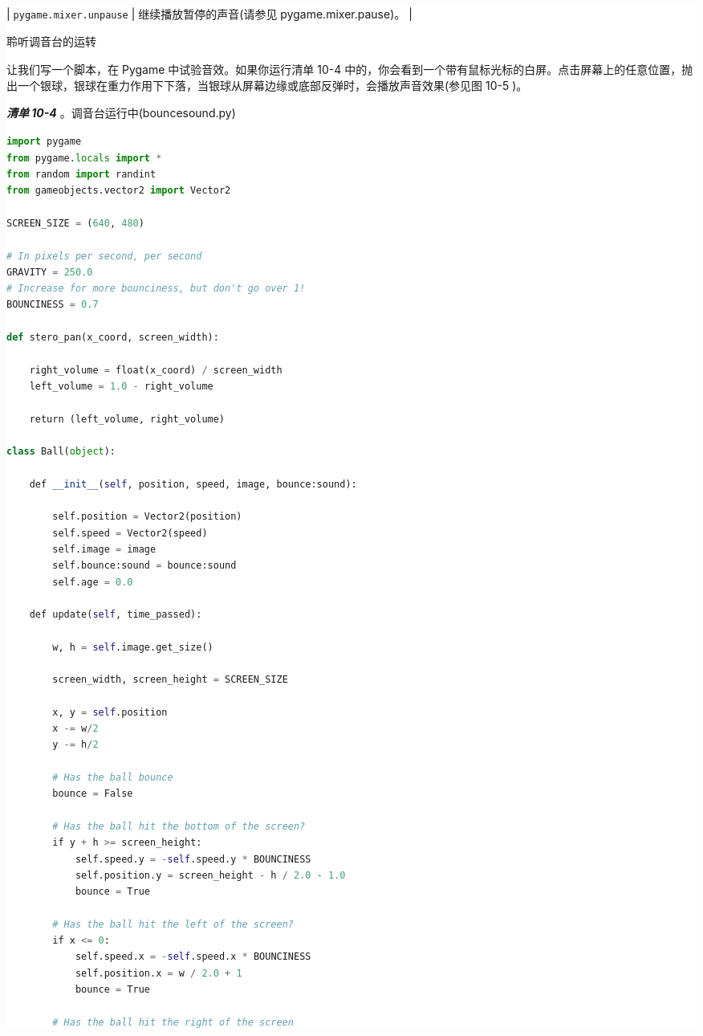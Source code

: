 | `pygame.mixer.unpause` | 继续播放暂停的声音(请参见 pygame.mixer.pause)。 |

聆听调音台的运转

让我们写一个脚本，在 Pygame 中试验音效。如果你运行清单 10-4 中的，你会看到一个带有鼠标光标的白屏。点击屏幕上的任意位置，抛出一个银球，银球在重力作用下下落，当银球从屏幕边缘或底部反弹时，会播放声音效果(参见图 10-5 )。

***清单 10-4*** 。调音台运行中(bouncesound.py)

```py
import pygame
from pygame.locals import *
from random import randint
from gameobjects.vector2 import Vector2

SCREEN_SIZE = (640, 480)

# In pixels per second, per second
GRAVITY = 250.0
# Increase for more bounciness, but don't go over 1!
BOUNCINESS = 0.7

def stero_pan(x_coord, screen_width):

    right_volume = float(x_coord) / screen_width
    left_volume = 1.0 - right_volume

    return (left_volume, right_volume)

class Ball(object):

    def __init__(self, position, speed, image, bounce:sound):

        self.position = Vector2(position)
        self.speed = Vector2(speed)
        self.image = image
        self.bounce:sound = bounce:sound
        self.age = 0.0

    def update(self, time_passed):

        w, h = self.image.get_size()

        screen_width, screen_height = SCREEN_SIZE

        x, y = self.position
        x -= w/2
        y -= h/2

        # Has the ball bounce
        bounce = False

        # Has the ball hit the bottom of the screen?
        if y + h >= screen_height:
            self.speed.y = -self.speed.y * BOUNCINESS
            self.position.y = screen_height - h / 2.0 - 1.0
            bounce = True

        # Has the ball hit the left of the screen?
        if x <= 0:
            self.speed.x = -self.speed.x * BOUNCINESS
            self.position.x = w / 2.0 + 1
            bounce = True

        # Has the ball hit the right of the screen
```